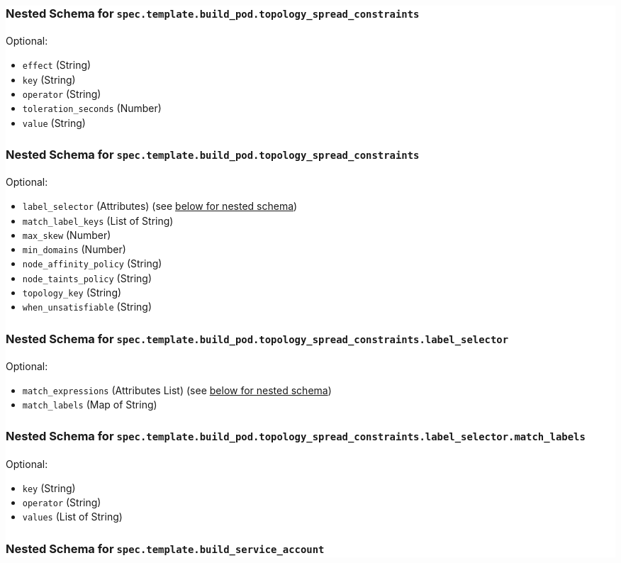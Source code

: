 

<a id="nestedatt--spec--template--build_pod--tolerations"></a>
### Nested Schema for `spec.template.build_pod.topology_spread_constraints`

Optional:

- `effect` (String)
- `key` (String)
- `operator` (String)
- `toleration_seconds` (Number)
- `value` (String)


<a id="nestedatt--spec--template--build_pod--topology_spread_constraints"></a>
### Nested Schema for `spec.template.build_pod.topology_spread_constraints`

Optional:

- `label_selector` (Attributes) (see [below for nested schema](#nestedatt--spec--template--build_pod--topology_spread_constraints--label_selector))
- `match_label_keys` (List of String)
- `max_skew` (Number)
- `min_domains` (Number)
- `node_affinity_policy` (String)
- `node_taints_policy` (String)
- `topology_key` (String)
- `when_unsatisfiable` (String)

<a id="nestedatt--spec--template--build_pod--topology_spread_constraints--label_selector"></a>
### Nested Schema for `spec.template.build_pod.topology_spread_constraints.label_selector`

Optional:

- `match_expressions` (Attributes List) (see [below for nested schema](#nestedatt--spec--template--build_pod--topology_spread_constraints--label_selector--match_expressions))
- `match_labels` (Map of String)

<a id="nestedatt--spec--template--build_pod--topology_spread_constraints--label_selector--match_expressions"></a>
### Nested Schema for `spec.template.build_pod.topology_spread_constraints.label_selector.match_labels`

Optional:

- `key` (String)
- `operator` (String)
- `values` (List of String)





<a id="nestedatt--spec--template--build_service_account"></a>
### Nested Schema for `spec.template.build_service_account`
